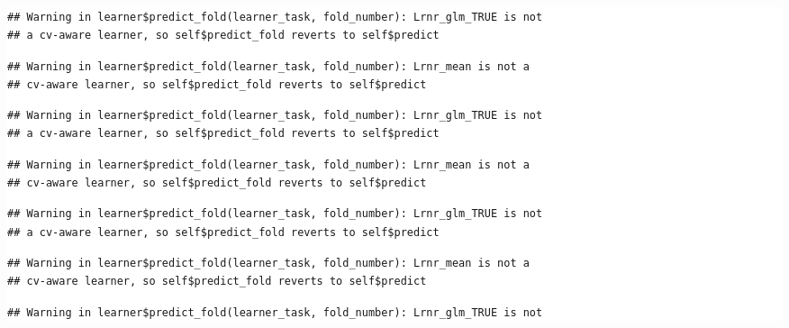 ```
## Warning in learner$predict_fold(learner_task, fold_number): Lrnr_glm_TRUE is not
## a cv-aware learner, so self$predict_fold reverts to self$predict
```

```
## Warning in learner$predict_fold(learner_task, fold_number): Lrnr_mean is not a
## cv-aware learner, so self$predict_fold reverts to self$predict
```

```
## Warning in learner$predict_fold(learner_task, fold_number): Lrnr_glm_TRUE is not
## a cv-aware learner, so self$predict_fold reverts to self$predict
```

```
## Warning in learner$predict_fold(learner_task, fold_number): Lrnr_mean is not a
## cv-aware learner, so self$predict_fold reverts to self$predict
```

```
## Warning in learner$predict_fold(learner_task, fold_number): Lrnr_glm_TRUE is not
## a cv-aware learner, so self$predict_fold reverts to self$predict
```

```
## Warning in learner$predict_fold(learner_task, fold_number): Lrnr_mean is not a
## cv-aware learner, so self$predict_fold reverts to self$predict
```

```
## Warning in learner$predict_fold(learner_task, fold_number): Lrnr_glm_TRUE is not
